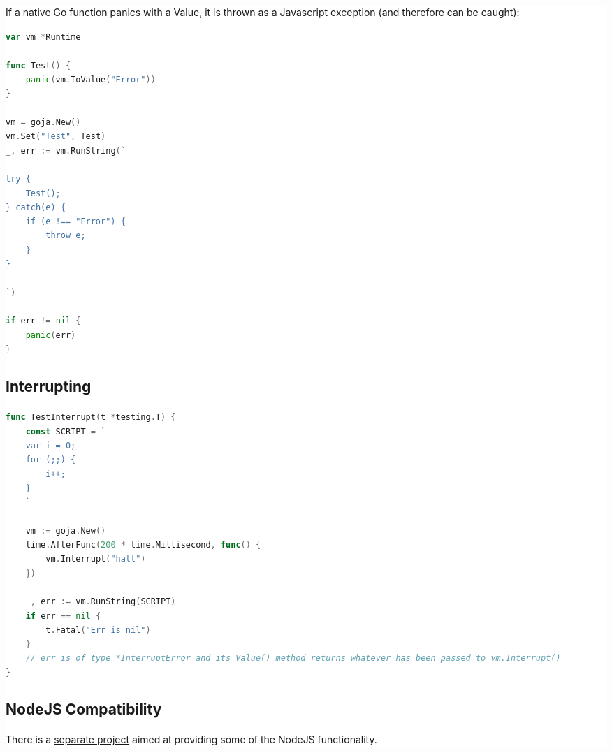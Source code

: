 ```go
```

If a native Go function panics with a Value, it is thrown as a Javascript exception (and therefore can be caught):

```go
var vm *Runtime

func Test() {
    panic(vm.ToValue("Error"))
}

vm = goja.New()
vm.Set("Test", Test)
_, err := vm.RunString(`

try {
    Test();
} catch(e) {
    if (e !== "Error") {
        throw e;
    }
}

`)

if err != nil {
    panic(err)
}
```

Interrupting
------------

```go
func TestInterrupt(t *testing.T) {
    const SCRIPT = `
    var i = 0;
    for (;;) {
        i++;
    }
    `

    vm := goja.New()
    time.AfterFunc(200 * time.Millisecond, func() {
        vm.Interrupt("halt")
    })

    _, err := vm.RunString(SCRIPT)
    if err == nil {
        t.Fatal("Err is nil")
    }
    // err is of type *InterruptError and its Value() method returns whatever has been passed to vm.Interrupt()
}
```

NodeJS Compatibility
--------------------

There is a [separate project](https://github.com/dop251/goja_nodejs) aimed at providing some of the NodeJS functionality.
